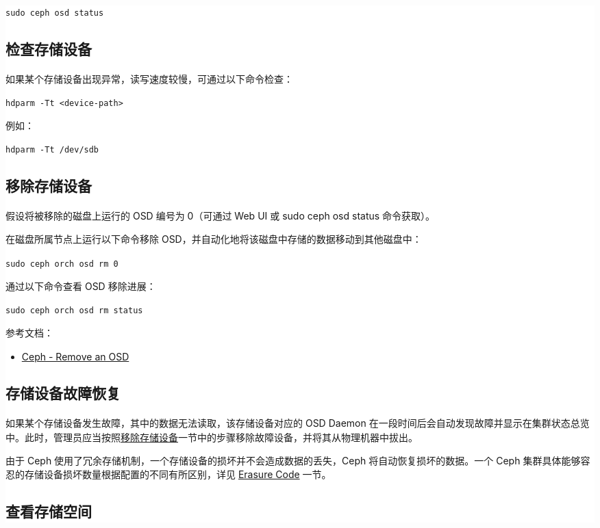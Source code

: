 
```
sudo ceph osd status
```



## 检查存储设备

如果某个存储设备出现异常，读写速度较慢，可通过以下命令检查：


```
hdparm -Tt <device-path>
```


例如：


```
hdparm -Tt /dev/sdb
```



## 移除存储设备

假设将被移除的磁盘上运行的 OSD 编号为 0（可通过 Web UI 或 sudo ceph osd status 命令获取）。

在磁盘所属节点上运行以下命令移除 OSD，并自动化地将该磁盘中存储的数据移动到其他磁盘中：


```
sudo ceph orch osd rm 0
```


通过以下命令查看 OSD 移除进展：


```
sudo ceph orch osd rm status
```


参考文档：



* [Ceph - Remove an OSD](https://docs.ceph.com/en/quincy/cephadm/services/osd/#remove-an-osd) 


## 存储设备故障恢复

如果某个存储设备发生故障，其中的数据无法读取，该存储设备对应的 OSD Daemon 在一段时间后会自动发现故障并显示在集群状态总览中。此时，管理员应当按照[移除存储设备](#移除存储设备)一节中的步骤移除故障设备，并将其从物理机器中拔出。

由于 Ceph 使用了冗余存储机制，一个存储设备的损坏并不会造成数据的丢失，Ceph 将自动恢复损坏的数据。一个 Ceph 集群具体能够容忍的存储设备损坏数量根据配置的不同有所区别，详见 [Erasure Code](./installation.md#配置-erasure-code) 一节。


## 查看存储空间
